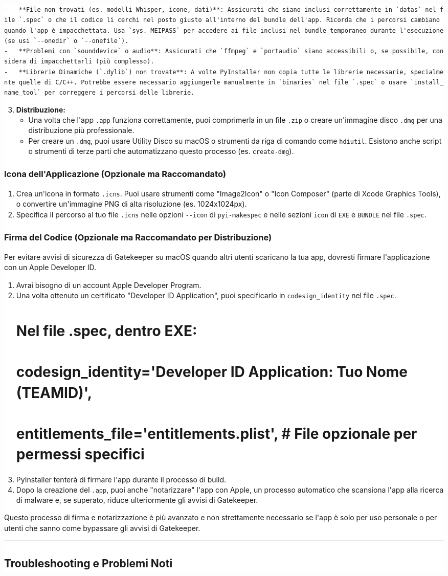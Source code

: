    -   **File non trovati (es. modelli Whisper, icone, dati)**: Assicurati che siano inclusi correttamente in `datas` nel file `.spec` o che il codice li cerchi nel posto giusto all'interno del bundle dell'app. Ricorda che i percorsi cambiano quando l'app è impacchettata. Usa `sys._MEIPASS` per accedere ai file inclusi nel bundle temporaneo durante l'esecuzione (se usi `--onedir` o `--onefile`).
    -   **Problemi con `sounddevice` o audio**: Assicurati che `ffmpeg` e `portaudio` siano accessibili o, se possibile, considera di impacchettarli (più complesso).
    -   **Librerie Dinamiche (`.dylib`) non trovate**: A volte PyInstaller non copia tutte le librerie necessarie, specialmente quelle di C/C++. Potrebbe essere necessario aggiungerle manualmente in `binaries` nel file `.spec` o usare `install_name_tool` per correggere i percorsi delle librerie.
3.  **Distribuzione:**
    -   Una volta che l'app `.app` funziona correttamente, puoi comprimerla in un file `.zip` o creare un'immagine disco `.dmg` per una distribuzione più professionale.
    -   Per creare un `.dmg`, puoi usare Utility Disco su macOS o strumenti da riga di comando come `hdiutil`. Esistono anche script o strumenti di terze parti che automatizzano questo processo (es. `create-dmg`).

### Icona dell'Applicazione (Opzionale ma Raccomandato)

1.  Crea un'icona in formato `.icns`. Puoi usare strumenti come "Image2Icon" o "Icon Composer" (parte di Xcode Graphics Tools), o convertire un'immagine PNG di alta risoluzione (es. 1024x1024px).
2.  Specifica il percorso al tuo file `.icns` nelle opzioni `--icon` di `pyi-makespec` e nelle sezioni `icon` di `EXE` e `BUNDLE` nel file `.spec`.

### Firma del Codice (Opzionale ma Raccomandato per Distribuzione)

Per evitare avvisi di sicurezza di Gatekeeper su macOS quando altri utenti scaricano la tua app, dovresti firmare l'applicazione con un Apple Developer ID.

1.  Avrai bisogno di un account Apple Developer Program.
2.  Una volta ottenuto un certificato "Developer ID Application", puoi specificarlo in `codesign_identity` nel file `.spec`.
    # Nel file .spec, dentro EXE:
    # codesign_identity='Developer ID Application: Tuo Nome (TEAMID)',
    # entitlements_file='entitlements.plist', # File opzionale per permessi specifici
3.  PyInstaller tenterà di firmare l'app durante il processo di build.
4.  Dopo la creazione del `.app`, puoi anche "notarizzare" l'app con Apple, un processo automatico che scansiona l'app alla ricerca di malware e, se superato, riduce ulteriormente gli avvisi di Gatekeeper.

Questo processo di firma e notarizzazione è più avanzato e non strettamente necessario se l'app è solo per uso personale o per utenti che sanno come bypassare gli avvisi di Gatekeeper.

---

## Troubleshooting e Problemi Noti
